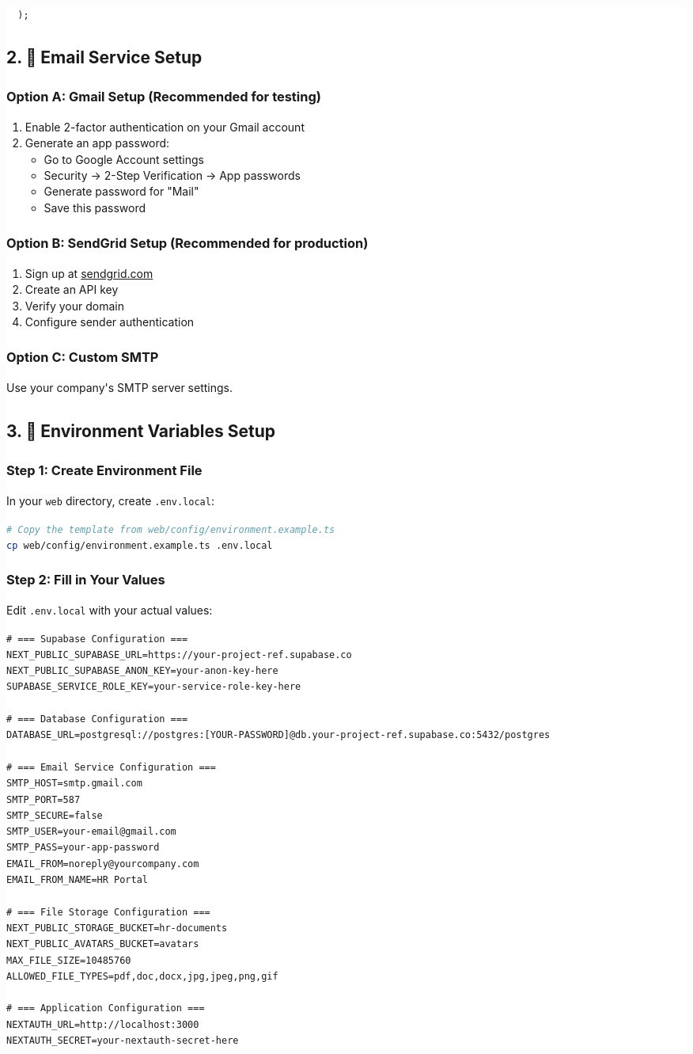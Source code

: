 ```sql
  );
```

## 2. 📧 **Email Service Setup**

### Option A: Gmail Setup (Recommended for testing)
1. Enable 2-factor authentication on your Gmail account
2. Generate an app password:
   - Go to Google Account settings
   - Security → 2-Step Verification → App passwords
   - Generate password for "Mail"
   - Save this password

### Option B: SendGrid Setup (Recommended for production)
1. Sign up at [sendgrid.com](https://sendgrid.com)
2. Create an API key
3. Verify your domain
4. Configure sender authentication

### Option C: Custom SMTP
Use your company's SMTP server settings.

## 3. 🔧 **Environment Variables Setup**

### Step 1: Create Environment File
In your `web` directory, create `.env.local`:

```bash
# Copy the template from web/config/environment.example.ts
cp web/config/environment.example.ts .env.local
```

### Step 2: Fill in Your Values
Edit `.env.local` with your actual values:

```env
# === Supabase Configuration ===
NEXT_PUBLIC_SUPABASE_URL=https://your-project-ref.supabase.co
NEXT_PUBLIC_SUPABASE_ANON_KEY=your-anon-key-here
SUPABASE_SERVICE_ROLE_KEY=your-service-role-key-here

# === Database Configuration ===
DATABASE_URL=postgresql://postgres:[YOUR-PASSWORD]@db.your-project-ref.supabase.co:5432/postgres

# === Email Service Configuration ===
SMTP_HOST=smtp.gmail.com
SMTP_PORT=587
SMTP_SECURE=false
SMTP_USER=your-email@gmail.com
SMTP_PASS=your-app-password
EMAIL_FROM=noreply@yourcompany.com
EMAIL_FROM_NAME=HR Portal

# === File Storage Configuration ===
NEXT_PUBLIC_STORAGE_BUCKET=hr-documents
NEXT_PUBLIC_AVATARS_BUCKET=avatars
MAX_FILE_SIZE=10485760
ALLOWED_FILE_TYPES=pdf,doc,docx,jpg,jpeg,png,gif

# === Application Configuration ===
NEXTAUTH_URL=http://localhost:3000
NEXTAUTH_SECRET=your-nextauth-secret-here
```